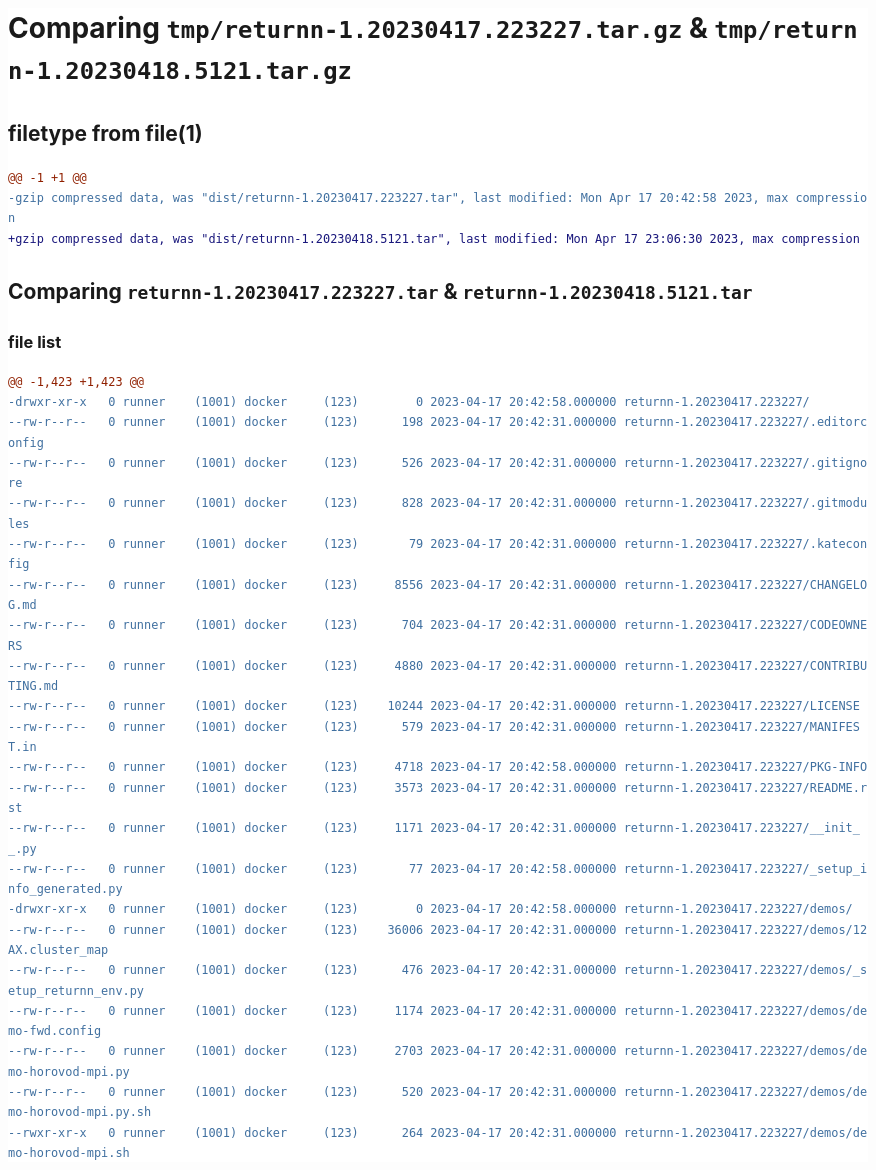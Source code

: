 # Comparing `tmp/returnn-1.20230417.223227.tar.gz` & `tmp/returnn-1.20230418.5121.tar.gz`

## filetype from file(1)

```diff
@@ -1 +1 @@
-gzip compressed data, was "dist/returnn-1.20230417.223227.tar", last modified: Mon Apr 17 20:42:58 2023, max compression
+gzip compressed data, was "dist/returnn-1.20230418.5121.tar", last modified: Mon Apr 17 23:06:30 2023, max compression
```

## Comparing `returnn-1.20230417.223227.tar` & `returnn-1.20230418.5121.tar`

### file list

```diff
@@ -1,423 +1,423 @@
-drwxr-xr-x   0 runner    (1001) docker     (123)        0 2023-04-17 20:42:58.000000 returnn-1.20230417.223227/
--rw-r--r--   0 runner    (1001) docker     (123)      198 2023-04-17 20:42:31.000000 returnn-1.20230417.223227/.editorconfig
--rw-r--r--   0 runner    (1001) docker     (123)      526 2023-04-17 20:42:31.000000 returnn-1.20230417.223227/.gitignore
--rw-r--r--   0 runner    (1001) docker     (123)      828 2023-04-17 20:42:31.000000 returnn-1.20230417.223227/.gitmodules
--rw-r--r--   0 runner    (1001) docker     (123)       79 2023-04-17 20:42:31.000000 returnn-1.20230417.223227/.kateconfig
--rw-r--r--   0 runner    (1001) docker     (123)     8556 2023-04-17 20:42:31.000000 returnn-1.20230417.223227/CHANGELOG.md
--rw-r--r--   0 runner    (1001) docker     (123)      704 2023-04-17 20:42:31.000000 returnn-1.20230417.223227/CODEOWNERS
--rw-r--r--   0 runner    (1001) docker     (123)     4880 2023-04-17 20:42:31.000000 returnn-1.20230417.223227/CONTRIBUTING.md
--rw-r--r--   0 runner    (1001) docker     (123)    10244 2023-04-17 20:42:31.000000 returnn-1.20230417.223227/LICENSE
--rw-r--r--   0 runner    (1001) docker     (123)      579 2023-04-17 20:42:31.000000 returnn-1.20230417.223227/MANIFEST.in
--rw-r--r--   0 runner    (1001) docker     (123)     4718 2023-04-17 20:42:58.000000 returnn-1.20230417.223227/PKG-INFO
--rw-r--r--   0 runner    (1001) docker     (123)     3573 2023-04-17 20:42:31.000000 returnn-1.20230417.223227/README.rst
--rw-r--r--   0 runner    (1001) docker     (123)     1171 2023-04-17 20:42:31.000000 returnn-1.20230417.223227/__init__.py
--rw-r--r--   0 runner    (1001) docker     (123)       77 2023-04-17 20:42:58.000000 returnn-1.20230417.223227/_setup_info_generated.py
-drwxr-xr-x   0 runner    (1001) docker     (123)        0 2023-04-17 20:42:58.000000 returnn-1.20230417.223227/demos/
--rw-r--r--   0 runner    (1001) docker     (123)    36006 2023-04-17 20:42:31.000000 returnn-1.20230417.223227/demos/12AX.cluster_map
--rw-r--r--   0 runner    (1001) docker     (123)      476 2023-04-17 20:42:31.000000 returnn-1.20230417.223227/demos/_setup_returnn_env.py
--rw-r--r--   0 runner    (1001) docker     (123)     1174 2023-04-17 20:42:31.000000 returnn-1.20230417.223227/demos/demo-fwd.config
--rw-r--r--   0 runner    (1001) docker     (123)     2703 2023-04-17 20:42:31.000000 returnn-1.20230417.223227/demos/demo-horovod-mpi.py
--rw-r--r--   0 runner    (1001) docker     (123)      520 2023-04-17 20:42:31.000000 returnn-1.20230417.223227/demos/demo-horovod-mpi.py.sh
--rwxr-xr-x   0 runner    (1001) docker     (123)      264 2023-04-17 20:42:31.000000 returnn-1.20230417.223227/demos/demo-horovod-mpi.sh
```